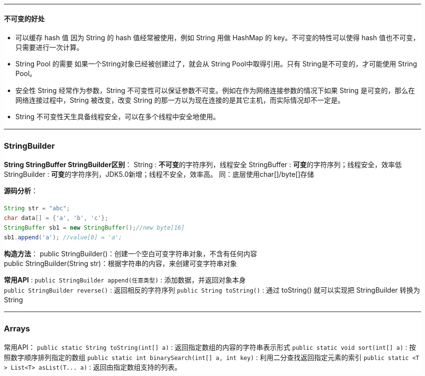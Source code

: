 

***



#### 不可变的好处

* 可以缓存 hash 值
  因为 String 的 hash 值经常被使用，例如 String 用做 HashMap 的 key。不可变的特性可以使得 hash 值也不可变，只需要进行一次计算。
* String Pool 的需要
  如果一个String对象已经被创建过了，就会从 String Pool中取得引用。只有 String是不可变的，才可能使用 String Pool。

* 安全性
  String 经常作为参数，String 不可变性可以保证参数不可变。例如在作为网络连接参数的情况下如果 String 是可变的，那么在网络连接过程中，String 被改变，改变 String 的那一方以为现在连接的是其它主机，而实际情况却不一定是。
* String 不可变性天生具备线程安全，可以在多个线程中安全地使用。



***



### StringBuilder

**String StringBuffer StringBuilder区别**：
	String : **不可变**的字符序列，线程安全
	StringBuffer : **可变**的字符序列；线程安全，效率低
	StringBuilder : **可变**的字符序列，JDK5.0新增；线程不安全，效率高。
	同：底层使用char[]/byte[]存储

**源码分析**：

```java
String str = "abc";
char data[] = {'a', 'b', 'c'};
StringBuffer sb1 = new StringBuffer();//new byte[16] 
sb1.append('a'); //value[0] = 'a';
```

**构造方法**：
	public StringBuilder()：创建一个空白可变字符串对象，不含有任何内容  
	public StringBuilder(String   str)：根据字符串的内容，来创建可变字符串对象

**常用API** : 
	`public StringBuilder append(任意类型)` : 添加数据，并返回对象本身  
	`public StringBuilder reverse()` : 返回相反的字符序列
	`public String toString()` : 通过 toString() 就可以实现把 StringBuilder 转换为 String



****



### Arrays

常用API：
	`public static String toString(int[] a)` : 返回指定数组的内容的字符串表示形式
	`public static void sort(int[] a)` : 按照数字顺序排列指定的数组
	`public static int binarySearch(int[] a, int key)` : 利用二分查找返回指定元素的索引
	`public static <T> List<T> asList(T... a)` : 返回由指定数组支持的列表。
